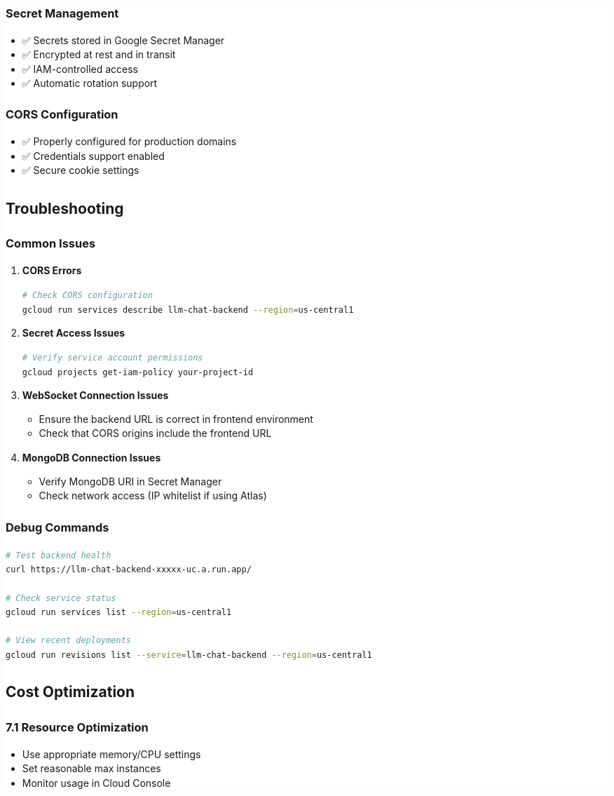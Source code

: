 ### Secret Management
- ✅ Secrets stored in Google Secret Manager
- ✅ Encrypted at rest and in transit
- ✅ IAM-controlled access
- ✅ Automatic rotation support

### CORS Configuration
- ✅ Properly configured for production domains
- ✅ Credentials support enabled
- ✅ Secure cookie settings

## Troubleshooting

### Common Issues

1. **CORS Errors**
   ```bash
   # Check CORS configuration
   gcloud run services describe llm-chat-backend --region=us-central1
   ```

2. **Secret Access Issues**
   ```bash
   # Verify service account permissions
   gcloud projects get-iam-policy your-project-id
   ```

3. **WebSocket Connection Issues**
   - Ensure the backend URL is correct in frontend environment
   - Check that CORS origins include the frontend URL

4. **MongoDB Connection Issues**
   - Verify MongoDB URI in Secret Manager
   - Check network access (IP whitelist if using Atlas)

### Debug Commands
```bash
# Test backend health
curl https://llm-chat-backend-xxxxx-uc.a.run.app/

# Check service status
gcloud run services list --region=us-central1

# View recent deployments
gcloud run revisions list --service=llm-chat-backend --region=us-central1
```

## Cost Optimization

### 7.1 Resource Optimization
- Use appropriate memory/CPU settings
- Set reasonable max instances
- Monitor usage in Cloud Console
